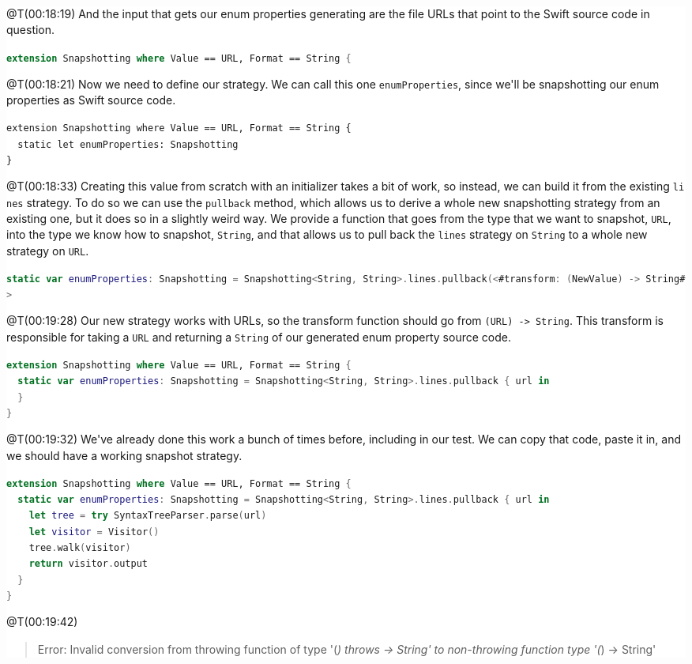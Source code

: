 @T(00:18:19)
And the input that gets our enum properties generating are the file URLs that point to the Swift source code in question.

```swift
extension Snapshotting where Value == URL, Format == String {
```

@T(00:18:21)
Now we need to define our strategy. We can call this one `enumProperties`, since we'll be snapshotting our enum properties as Swift source code.

    extension Snapshotting where Value == URL, Format == String {
      static let enumProperties: Snapshotting
    }

@T(00:18:33)
Creating this value from scratch with an initializer takes a bit of work, so instead, we can build it from the existing `lines` strategy. To do so we can use the `pullback` method, which allows us to derive a whole new snapshotting strategy from an existing one, but it does so in a slightly weird way. We provide a function that goes from the type that we want to snapshot, `URL`, into the type we know how to snapshot, `String`, and that allows us to pull back the `lines` strategy on `String` to a whole new strategy on `URL`.

```swift
static var enumProperties: Snapshotting = Snapshotting<String, String>.lines.pullback(<#transform: (NewValue) -> String#>
```

@T(00:19:28)
Our new strategy works with URLs, so the transform function should go from `(URL) -> String`. This transform is responsible for taking a `URL` and returning a `String` of our generated enum property source code.

```swift
extension Snapshotting where Value == URL, Format == String {
  static var enumProperties: Snapshotting = Snapshotting<String, String>.lines.pullback { url in
  }
}
```

@T(00:19:32)
We've already done this work a bunch of times before, including in our test. We can copy that code, paste it in, and we should have a working snapshot strategy.

```swift
extension Snapshotting where Value == URL, Format == String {
  static var enumProperties: Snapshotting = Snapshotting<String, String>.lines.pullback { url in
    let tree = try SyntaxTreeParser.parse(url)
    let visitor = Visitor()
    tree.walk(visitor)
    return visitor.output
  }
}
```

@T(00:19:42)
> Error: Invalid conversion from throwing function of type '(_) throws -> String' to non-throwing function type '(_) -> String'
